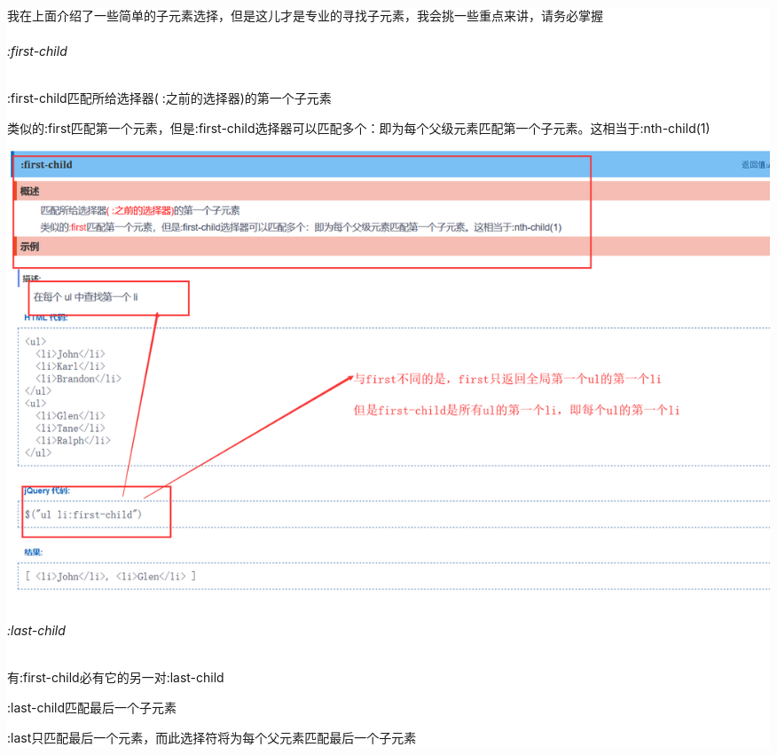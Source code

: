 我在上面介绍了一些简单的子元素选择，但是这儿才是专业的寻找子元素，我会挑一些重点来讲，请务必掌握

###### :first-child

:first-child匹配所给选择器( :之前的选择器)的第一个子元素

类似的:first匹配第一个元素，但是:first-child选择器可以匹配多个：即为每个父级元素匹配第一个子元素。这相当于:nth-child(1)

![1556072865828](assets/1556072865828.png)

###### :last-child

有:first-child必有它的另一对:last-child

:last-child匹配最后一个子元素

:last只匹配最后一个元素，而此选择符将为每个父元素匹配最后一个子元素
